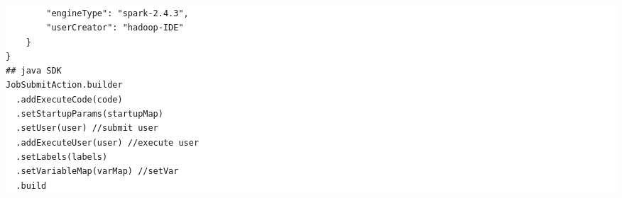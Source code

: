 ```
        "engineType": "spark-2.4.3",
        "userCreator": "hadoop-IDE"
    }
}
## java SDK
JobSubmitAction.builder
  .addExecuteCode(code)
  .setStartupParams(startupMap)
  .setUser(user) //submit user
  .addExecuteUser(user) //execute user
  .setLabels(labels)
  .setVariableMap(varMap) //setVar
  .build
```
